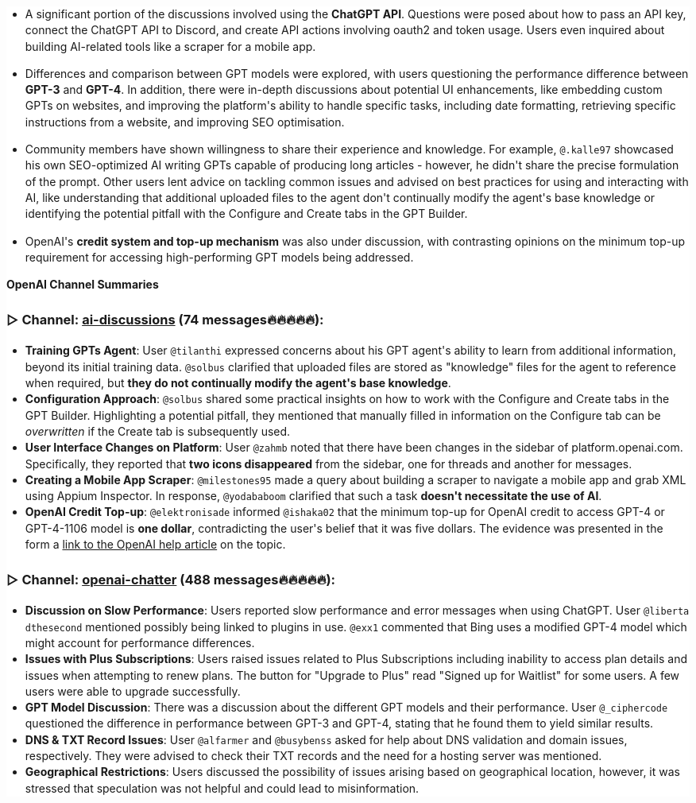 - A significant portion of the discussions involved using the **ChatGPT API**. Questions were posed about how to pass an API key, connect the ChatGPT API to Discord, and create API actions involving oauth2 and token usage. Users even inquired about building AI-related tools like a scraper for a mobile app.

- Differences and comparison between GPT models were explored, with users questioning the performance difference between **GPT-3** and **GPT-4**. In addition, there were in-depth discussions about potential UI enhancements, like embedding custom GPTs on websites, and improving the platform's ability to handle specific tasks, including date formatting, retrieving specific instructions from a website, and improving SEO optimisation. 

- Community members have shown willingness to share their experience and knowledge. For example, `@.kalle97` showcased his own SEO-optimized AI writing GPTs capable of producing long articles - however, he didn't share the precise formulation of the prompt. Other users lent advice on tackling common issues and advised on best practices for using and interacting with AI, like understanding that additional uploaded files to the agent don't continually modify the agent's base knowledge or identifying the potential pitfall with the Configure and Create tabs in the GPT Builder. 

- OpenAI's **credit system and top-up mechanism** was also under discussion, with contrasting opinions on the minimum top-up requirement for accessing high-performing GPT models being addressed.

**OpenAI Channel Summaries**

### ▷ Channel: [ai-discussions](https://discord.com/channels/974519864045756446/998381918976479273) (74 messages🔥🔥🔥🔥🔥): 

- **Training GPTs Agent**: User `@tilanthi` expressed concerns about his GPT agent's ability to learn from additional information, beyond its initial training data. `@solbus` clarified that uploaded files are stored as "knowledge" files for the agent to reference when required, but **they do not continually modify the agent's base knowledge**.
- **Configuration Approach**: `@solbus` shared some practical insights on how to work with the Configure and Create tabs in the GPT Builder. Highlighting a potential pitfall, they mentioned that manually filled in information on the Configure tab can be *overwritten* if the Create tab is subsequently used.
- **User Interface Changes on Platform**: User `@zahmb` noted that there have been changes in the sidebar of platform.openai.com. Specifically, they reported that **two icons disappeared** from the sidebar, one for threads and another for messages.
- **Creating a Mobile App Scraper**: `@milestones95` made a query about building a scraper to navigate a mobile app and grab XML using Appium Inspector. In response, `@yodababoom` clarified that such a task **doesn't necessitate the use of AI**.
- **OpenAI Credit Top-up**: `@elektronisade` informed `@ishaka02` that the minimum top-up for OpenAI credit to access GPT-4 or GPT-4-1106 model is **one dollar**, contradicting the user's belief that it was five dollars. The evidence was presented in the form a [link to the OpenAI help article](https://help.openai.com/en/articles/7102672-how-can-i-access-gpt-4) on the topic.


### ▷ Channel: [openai-chatter](https://discord.com/channels/974519864045756446/977697652147892304) (488 messages🔥🔥🔥🔥🔥): 

- **Discussion on Slow Performance**: Users reported slow performance and error messages when using ChatGPT. User `@libertadthesecond` mentioned possibly being linked to plugins in use. `@exx1` commented that Bing uses a modified GPT-4 model which might account for performance differences. 
- **Issues with Plus Subscriptions**: Users raised issues related to Plus Subscriptions including inability to access plan details and issues when attempting to renew plans. The button for "Upgrade to Plus" read "Signed up for Waitlist" for some users. A few users were able to upgrade successfully.
- **GPT Model Discussion**: There was a discussion about the different GPT models and their performance. User `@_ciphercode` questioned the difference in performance between GPT-3 and GPT-4, stating that he found them to yield similar results.
- **DNS & TXT Record Issues**: User `@alfarmer` and `@busybenss` asked for help about DNS validation and domain issues, respectively. They were advised to check their TXT records and the need for a hosting server was mentioned.
- **Geographical Restrictions**: Users discussed the possibility of issues arising based on geographical location, however, it was stressed that speculation was not helpful and could lead to misinformation.
